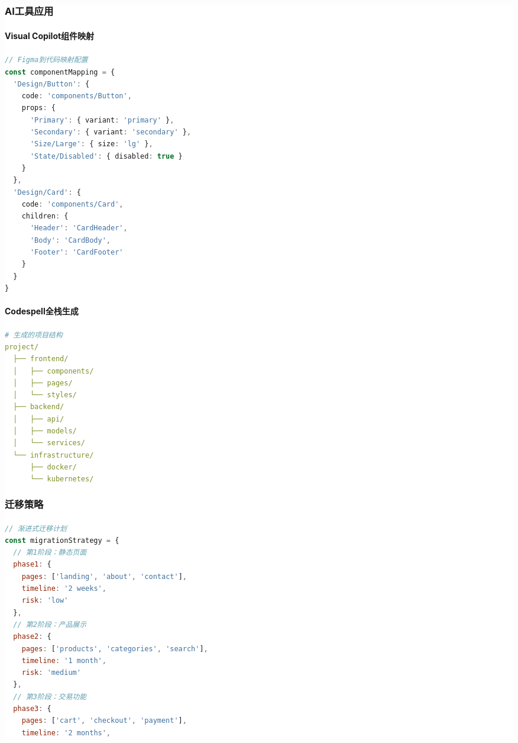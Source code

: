### AI工具应用

#### Visual Copilot组件映射
```typescript
// Figma到代码映射配置
const componentMapping = {
  'Design/Button': {
    code: 'components/Button',
    props: {
      'Primary': { variant: 'primary' },
      'Secondary': { variant: 'secondary' },
      'Size/Large': { size: 'lg' },
      'State/Disabled': { disabled: true }
    }
  },
  'Design/Card': {
    code: 'components/Card',
    children: {
      'Header': 'CardHeader',
      'Body': 'CardBody',
      'Footer': 'CardFooter'
    }
  }
}
```

#### Codespell全栈生成
```yaml
# 生成的项目结构
project/
  ├── frontend/
  │   ├── components/
  │   ├── pages/
  │   └── styles/
  ├── backend/
  │   ├── api/
  │   ├── models/
  │   └── services/
  └── infrastructure/
      ├── docker/
      └── kubernetes/
```

### 迁移策略

```javascript
// 渐进式迁移计划
const migrationStrategy = {
  // 第1阶段：静态页面
  phase1: {
    pages: ['landing', 'about', 'contact'],
    timeline: '2 weeks',
    risk: 'low'
  },
  // 第2阶段：产品展示
  phase2: {
    pages: ['products', 'categories', 'search'],
    timeline: '1 month',
    risk: 'medium'
  },
  // 第3阶段：交易功能
  phase3: {
    pages: ['cart', 'checkout', 'payment'],
    timeline: '2 months',
```